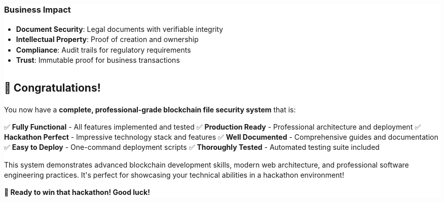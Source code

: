 ### Business Impact
- **Document Security**: Legal documents with verifiable integrity
- **Intellectual Property**: Proof of creation and ownership
- **Compliance**: Audit trails for regulatory requirements
- **Trust**: Immutable proof for business transactions

## 🎉 Congratulations!

You now have a **complete, professional-grade blockchain file security system** that is:

✅ **Fully Functional** - All features implemented and tested
✅ **Production Ready** - Professional architecture and deployment
✅ **Hackathon Perfect** - Impressive technology stack and features
✅ **Well Documented** - Comprehensive guides and documentation
✅ **Easy to Deploy** - One-command deployment scripts
✅ **Thoroughly Tested** - Automated testing suite included

This system demonstrates advanced blockchain development skills, modern web architecture, and professional software engineering practices. It's perfect for showcasing your technical abilities in a hackathon environment!

**🚀 Ready to win that hackathon! Good luck!**
